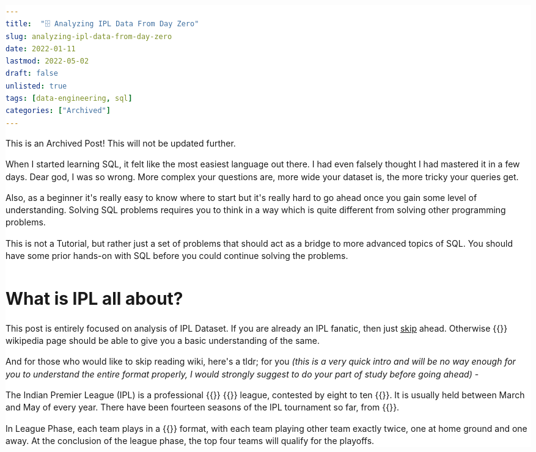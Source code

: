 ```yaml
---
title:  "🗄️ Analyzing IPL Data From Day Zero"
slug: analyzing-ipl-data-from-day-zero
date: 2022-01-11
lastmod: 2022-05-02
draft: false
unlisted: true
tags: [data-engineering, sql]
categories: ["Archived"]
---
```






<div class="block-note bn-pink">
This is an Archived Post! This will not be updated further.
</div>

When I started learning SQL, it felt like the most easiest language out there. I had even falsely thought I had mastered it in a few days. Dear god, I was so wrong. More complex your questions are, more wide your dataset is, the more tricky your queries get.

Also, as a beginner it's really easy to know where to start but it's really hard to go ahead once you gain some level of understanding. Solving SQL problems requires you to think in a way which is quite different from solving other programming problems. 

This is not a Tutorial, but rather just a set of problems that should act as a bridge to more advanced topics of SQL. You should have some prior hands-on with SQL before you could continue solving the problems.

# What is IPL all about?

This post is entirely focused on analysis of IPL Dataset. If you are already an IPL fanatic, then just [skip](#house-rules) ahead. Otherwise {{<newtabref title="this" href="https://en.wikipedia.org/wiki/Indian_Premier_League">}} wikipedia page should be able to give you a basic understanding of the same.

And for those who would like to skip reading wiki, here's a tldr; for you *(this is a very quick intro and will be no way enough for you to understand the entire format properly, I would strongly suggest to do your part of study before going ahead)* -

The Indian Premier League (IPL) is a professional {{<newtabref title="Twenty20" href="https://www.youtube.com/watch?v=ktORZqRy-iM" >}} {{<newtabref title="cricket" href="https://www.youtube.com/watch?v=g-beFHld19c" >}} league, contested by eight to ten {{<newtabref title="teams based out of Indian cities" href="https://www.iplt20.com/teams/men" >}}. It is usually held between March and May of every year. There have been fourteen seasons of the IPL tournament so far, from {{<newtabref title="2008 to 2021" href="https://en.wikipedia.org/wiki/List_of_Indian_Premier_League_seasons_and_results" >}}. 

In League Phase, each team plays in a {{<newtabref title="round-robin" href="https://en.wikipedia.org/wiki/Round-robin_tournament" >}} format, with each team playing other team exactly twice, one at home ground and one away. At the conclusion of the league phase, the top four teams will qualify for the playoffs. 
